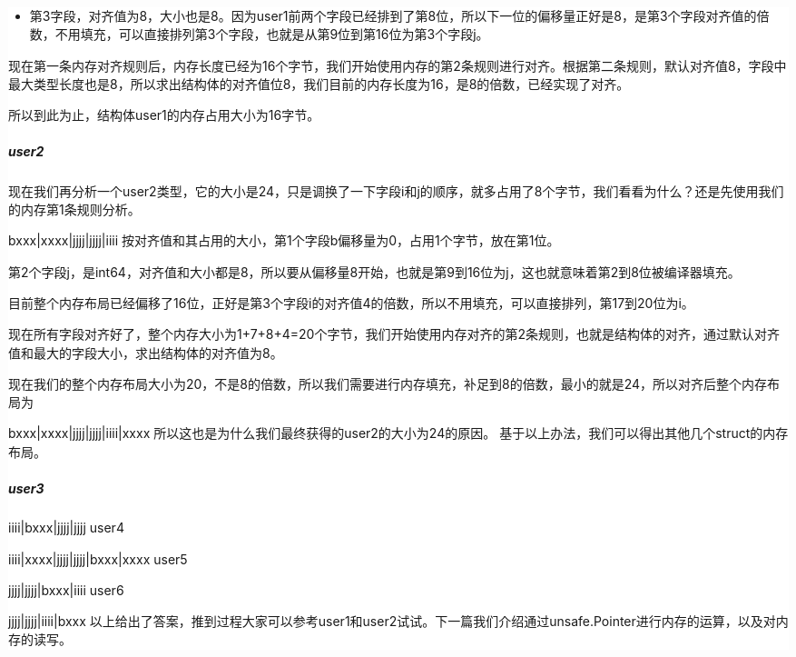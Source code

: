 - 第3字段，对齐值为8，大小也是8。因为user1前两个字段已经排到了第8位，所以下一位的偏移量正好是8，是第3个字段对齐值的倍数，不用填充，可以直接排列第3个字段，也就是从第9位到第16位为第3个字段j。

现在第一条内存对齐规则后，内存长度已经为16个字节，我们开始使用内存的第2条规则进行对齐。根据第二条规则，默认对齐值8，字段中最大类型长度也是8，所以求出结构体的对齐值位8，我们目前的内存长度为16，是8的倍数，已经实现了对齐。

所以到此为止，结构体user1的内存占用大小为16字节。

##### user2
现在我们再分析一个user2类型，它的大小是24，只是调换了一下字段i和j的顺序，就多占用了8个字节，我们看看为什么？还是先使用我们的内存第1条规则分析。

bxxx|xxxx|jjjj|jjjj|iiii
按对齐值和其占用的大小，第1个字段b偏移量为0，占用1个字节，放在第1位。

第2个字段j，是int64，对齐值和大小都是8，所以要从偏移量8开始，也就是第9到16位为j，这也就意味着第2到8位被编译器填充。

目前整个内存布局已经偏移了16位，正好是第3个字段i的对齐值4的倍数，所以不用填充，可以直接排列，第17到20位为i。

现在所有字段对齐好了，整个内存大小为1+7+8+4=20个字节，我们开始使用内存对齐的第2条规则，也就是结构体的对齐，通过默认对齐值和最大的字段大小，求出结构体的对齐值为8。

现在我们的整个内存布局大小为20，不是8的倍数，所以我们需要进行内存填充，补足到8的倍数，最小的就是24，所以对齐后整个内存布局为

bxxx|xxxx|jjjj|jjjj|iiii|xxxx
所以这也是为什么我们最终获得的user2的大小为24的原因。
基于以上办法，我们可以得出其他几个struct的内存布局。

##### user3
iiii|bxxx|jjjj|jjjj
user4

iiii|xxxx|jjjj|jjjj|bxxx|xxxx
user5

jjjj|jjjj|bxxx|iiii
user6

jjjj|jjjj|iiii|bxxx
以上给出了答案，推到过程大家可以参考user1和user2试试。下一篇我们介绍通过unsafe.Pointer进行内存的运算，以及对内存的读写。
